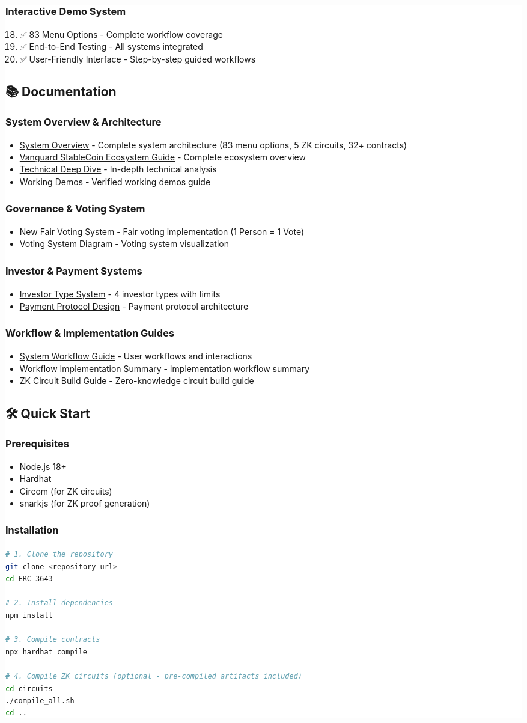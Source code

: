 ### **Interactive Demo System** 
18. ✅ 83 Menu Options - Complete workflow coverage
19. ✅ End-to-End Testing - All systems integrated
20. ✅ User-Friendly Interface - Step-by-step guided workflows



## 📚 Documentation

### **System Overview & Architecture**
- [System Overview](/docs/SYSTEM_OVERVIEW.md) - Complete system architecture (83 menu options, 5 ZK circuits, 32+ contracts)
- [Vanguard StableCoin Ecosystem Guide](/docs/VANGUARD_STABLECOIN_ECOSYSTEM_GUIDE.md) - Complete ecosystem overview
- [Technical Deep Dive](/docs/TECHNICAL_DEEP_DIVE.md) - In-depth technical analysis
- [Working Demos](/docs/WORKING_DEMOS.md) - Verified working demos guide

### **Governance & Voting System**
- [New Fair Voting System](/docs/NEW_FAIR_VOTING_SYSTEM.md) - Fair voting implementation (1 Person = 1 Vote)
- [Voting System Diagram](/docs/VOTING_SYSTEM_DIAGRAM.md) - Voting system visualization

### **Investor & Payment Systems**
- [Investor Type System](/docs/INVESTOR_TYPE_SYSTEM.md) - 4 investor types with limits
- [Payment Protocol Design](/docs/PAYMENT_PROTOCOL_DESIGN.md) - Payment protocol architecture

### **Workflow & Implementation Guides**
- [System Workflow Guide](/docs/SYSTEM_WORKFLOW_GUIDE.md) - User workflows and interactions
- [Workflow Implementation Summary](/docs/WORKFLOW_IMPLEMENTATION_SUMMARY.md) - Implementation workflow summary
- [ZK Circuit Build Guide](/docs/ZK_CIRCUIT_BUILD_GUIDE.md) - Zero-knowledge circuit build guide



## 🛠️ Quick Start

### Prerequisites
- Node.js 18+
- Hardhat
- Circom (for ZK circuits)
- snarkjs (for ZK proof generation)

### Installation

```bash
# 1. Clone the repository
git clone <repository-url>
cd ERC-3643

# 2. Install dependencies
npm install

# 3. Compile contracts
npx hardhat compile

# 4. Compile ZK circuits (optional - pre-compiled artifacts included)
cd circuits
./compile_all.sh
cd ..
```
